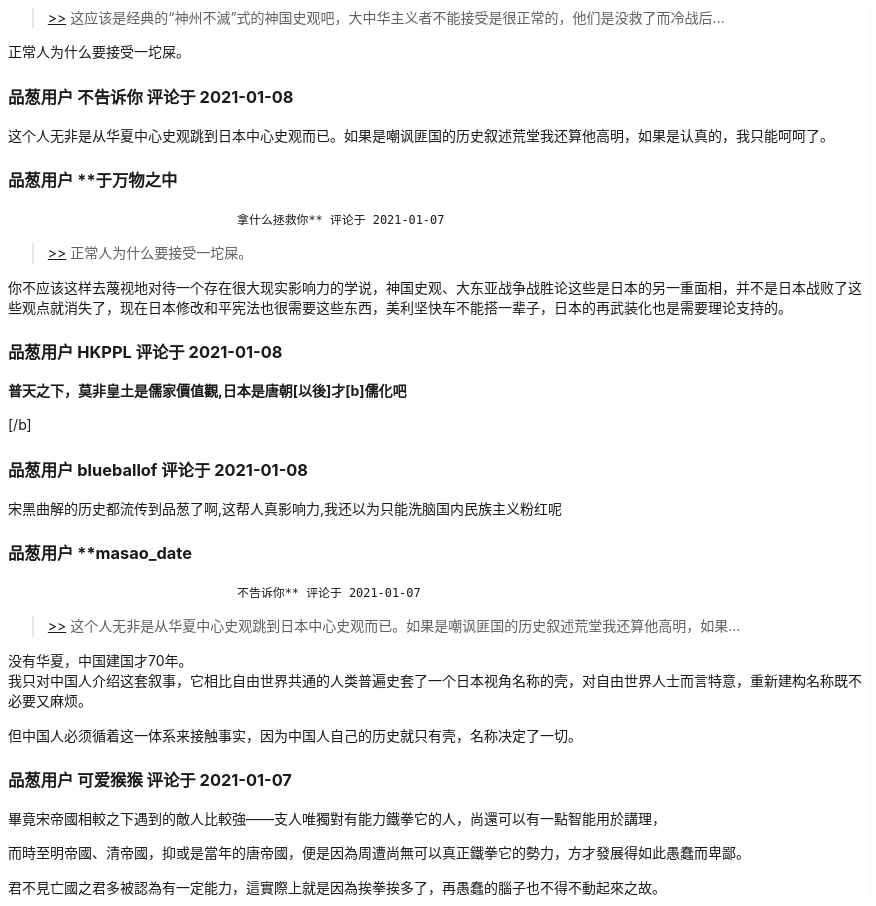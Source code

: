 > [\>>]( "/article/item_id-578826#") 这应该是经典的“神州不滅”式的神国史观吧，大中华主义者不能接受是很正常的，他们是没救了而冷战后...

  
正常人为什么要接受一坨屎。
        


            
### 品葱用户 **不告诉你** 评论于 2021-01-08
        
这个人无非是从华夏中心史观跳到日本中心史观而已。如果是嘲讽匪国的历史叙述荒堂我还算他高明，如果是认真的，我只能呵呵了。
        


            
### 品葱用户 **于万物之中				
									拿什么拯救你** 评论于 2021-01-07
        
> [\>>]( "/article/item_id-578840#") 正常人为什么要接受一坨屎。

  
  
你不应该这样去蔑视地对待一个存在很大现实影响力的学说，神国史观、大东亚战争战胜论这些是日本的另一重面相，并不是日本战败了这些观点就消失了，现在日本修改和平宪法也很需要这些东西，美利坚快车不能搭一辈子，日本的再武装化也是需要理论支持的。
        


            
### 品葱用户 **HKPPL** 评论于 2021-01-08
        
**普天之下，莫非皇土是儒家價值觀,日本是唐朝\[以後\]才\[b\]儒化吧**  
  
\[/b\]
        


            
### 品葱用户 **blueballof** 评论于 2021-01-08
        
宋黑曲解的历史都流传到品葱了啊,这帮人真影响力,我还以为只能洗脑国内民族主义粉红呢
        


            
### 品葱用户 **masao_date				
									不告诉你** 评论于 2021-01-07
        
> [\>>]( "/article/item_id-578863#") 这个人无非是从华夏中心史观跳到日本中心史观而已。如果是嘲讽匪国的历史叙述荒堂我还算他高明，如果...

  
  
没有华夏，中国建国才70年。  
我只对中国人介绍这套叙事，它相比自由世界共通的人类普遍史套了一个日本视角名称的壳，对自由世界人士而言特意，重新建构名称既不必要又麻烦。  
  
但中国人必须循着这一体系来接触事实，因为中国人自己的历史就只有壳，名称决定了一切。
        


            
### 品葱用户 **可爱猴猴** 评论于 2021-01-07
        
畢竟宋帝國相較之下遇到的敵人比較強——支人唯獨對有能力鐵拳它的人，尚還可以有一點智能用於講理，  
  
而時至明帝國、清帝國，抑或是當年的唐帝國，便是因為周遭尚無可以真正鐵拳它的勢力，方才發展得如此愚蠢而卑鄙。  
  
君不見亡國之君多被認為有一定能力，這實際上就是因為挨拳挨多了，再愚蠢的腦子也不得不動起來之故。
        